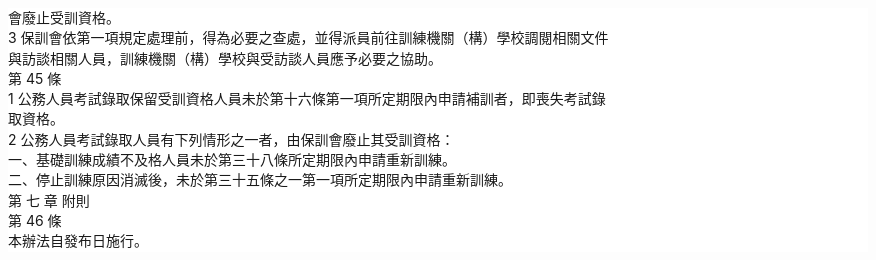 會廢止受訓資格。  
3 保訓會依第一項規定處理前，得為必要之查處，並得派員前往訓練機關（構）學校調閱相關文件  
與訪談相關人員，訓練機關（構）學校與受訪談人員應予必要之協助。  
第 45 條  
1 公務人員考試錄取保留受訓資格人員未於第十六條第一項所定期限內申請補訓者，即喪失考試錄  
取資格。  
2 公務人員考試錄取人員有下列情形之一者，由保訓會廢止其受訓資格：  
一、基礎訓練成績不及格人員未於第三十八條所定期限內申請重新訓練。  
二、停止訓練原因消滅後，未於第三十五條之一第一項所定期限內申請重新訓練。  
第 七 章 附則  
第 46 條  
本辦法自發布日施行。  


